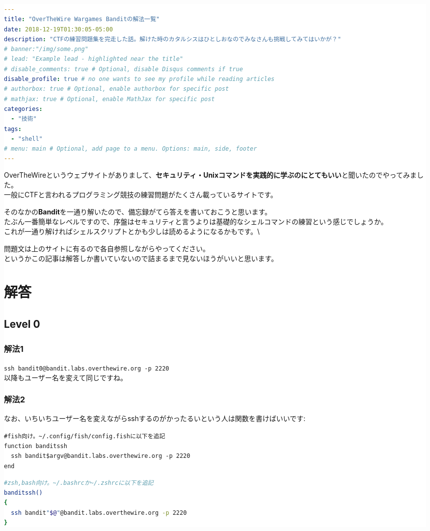 ```yaml
---
title: "OverTheWire Wargames Banditの解法一覧"
date: 2018-12-19T01:30:05-05:00
description: "CTFの練習問題集を完走した話。解けた時のカタルシスはひとしおなのでみなさんも挑戦してみてはいかが？"
# banner:"/img/some.png"
# lead: "Example lead - highlighted near the title"
# disable_comments: true # Optional, disable Disqus comments if true
disable_profile: true # no one wants to see my profile while reading articles
# authorbox: true # Optional, enable authorbox for specific post
# mathjax: true # Optional, enable MathJax for specific post
categories:
  - "技術"
tags:
  - "shell"
# menu: main # Optional, add page to a menu. Options: main, side, footer
---
```


OverTheWireというウェブサイトがありまして、**セキュリティ・Unixコマンドを実践的に学ぶのにとてもいい**と聞いたのでやってみました。\
一般にCTFと言われるプログラミング競技の練習問題がたくさん載っているサイトです。

そのなかの**Bandit**を一通り解いたので、備忘録がてら答えを書いておこうと思います。\
たぶん一番簡単なレベルですので、序盤はセキュリティと言うよりは基礎的なシェルコマンドの練習という感じでしょうか。\
これが一通り解ければシェルスクリプトとかも少しは読めるようになるかもです。\

問題文は上のサイトに有るので各自参照しながらやってください。\
というかこの記事は解答しか書いていないので詰まるまで見ないほうがいいと思います。

# 解答
## Level 0
### 解法1
`ssh bandit0@bandit.labs.overthewire.org -p 2220`\
以降もユーザー名を変えて同じですね。

### 解法2
なお、いちいちユーザー名を変えながらsshするのがかったるいという人は関数を書けばいいです:

```fish
#fish向け。~/.config/fish/config.fishに以下を追記
function banditssh
  ssh bandit$argv@bandit.labs.overthewire.org -p 2220
end
```
```bash
#zsh,bash向け。~/.bashrcか~/.zshrcに以下を追記
banditssh()
{
  ssh bandit"$@"@bandit.labs.overthewire.org -p 2220
}
```
